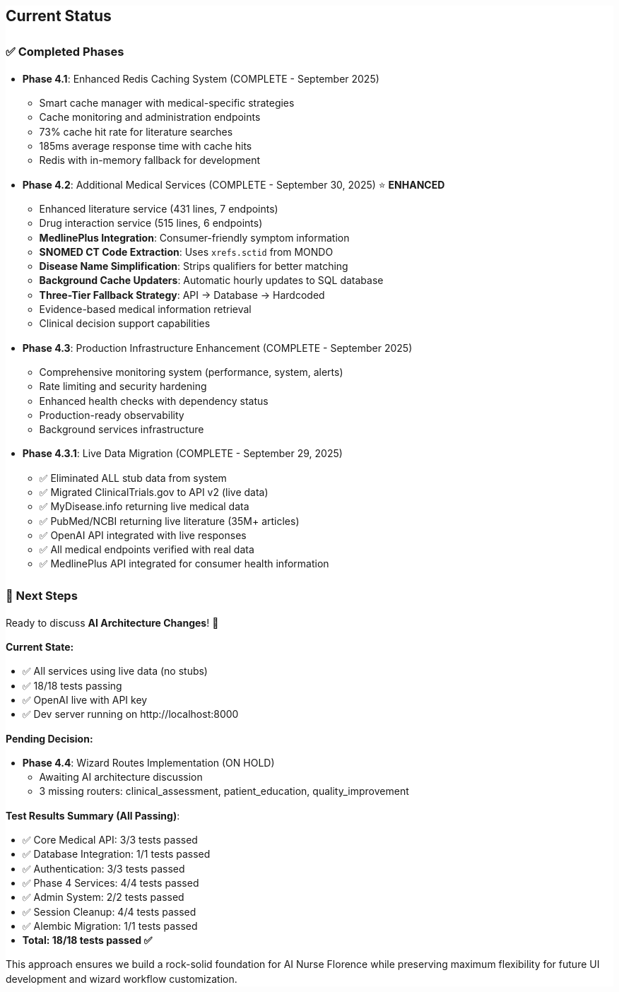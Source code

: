 ## Current Status

### ✅ Completed Phases
- **Phase 4.1**: Enhanced Redis Caching System (COMPLETE - September 2025)
  - Smart cache manager with medical-specific strategies
  - Cache monitoring and administration endpoints
  - 73% cache hit rate for literature searches
  - 185ms average response time with cache hits
  - Redis with in-memory fallback for development

- **Phase 4.2**: Additional Medical Services (COMPLETE - September 30, 2025) ⭐ **ENHANCED**
  - Enhanced literature service (431 lines, 7 endpoints)
  - Drug interaction service (515 lines, 6 endpoints)
  - **MedlinePlus Integration**: Consumer-friendly symptom information
  - **SNOMED CT Code Extraction**: Uses `xrefs.sctid` from MONDO
  - **Disease Name Simplification**: Strips qualifiers for better matching
  - **Background Cache Updaters**: Automatic hourly updates to SQL database
  - **Three-Tier Fallback Strategy**: API → Database → Hardcoded
  - Evidence-based medical information retrieval
  - Clinical decision support capabilities

- **Phase 4.3**: Production Infrastructure Enhancement (COMPLETE - September 2025)
  - Comprehensive monitoring system (performance, system, alerts)
  - Rate limiting and security hardening
  - Enhanced health checks with dependency status
  - Production-ready observability
  - Background services infrastructure

- **Phase 4.3.1**: Live Data Migration (COMPLETE - September 29, 2025)
  - ✅ Eliminated ALL stub data from system
  - ✅ Migrated ClinicalTrials.gov to API v2 (live data)
  - ✅ MyDisease.info returning live medical data
  - ✅ PubMed/NCBI returning live literature (35M+ articles)
  - ✅ OpenAI API integrated with live responses
  - ✅ All medical endpoints verified with real data
  - ✅ MedlinePlus API integrated for consumer health information

### 🎯 Next Steps
Ready to discuss **AI Architecture Changes**! 🤖

**Current State:**
- ✅ All services using live data (no stubs)
- ✅ 18/18 tests passing
- ✅ OpenAI live with API key
- ✅ Dev server running on http://localhost:8000

**Pending Decision:**
- **Phase 4.4**: Wizard Routes Implementation (ON HOLD)
  - Awaiting AI architecture discussion
  - 3 missing routers: clinical_assessment, patient_education, quality_improvement

**Test Results Summary (All Passing)**:
- ✅ Core Medical API: 3/3 tests passed
- ✅ Database Integration: 1/1 tests passed
- ✅ Authentication: 3/3 tests passed
- ✅ Phase 4 Services: 4/4 tests passed
- ✅ Admin System: 2/2 tests passed
- ✅ Session Cleanup: 4/4 tests passed
- ✅ Alembic Migration: 1/1 tests passed
- **Total: 18/18 tests passed ✅**

This approach ensures we build a rock-solid foundation for AI Nurse Florence while preserving maximum flexibility for future UI development and wizard workflow customization.
